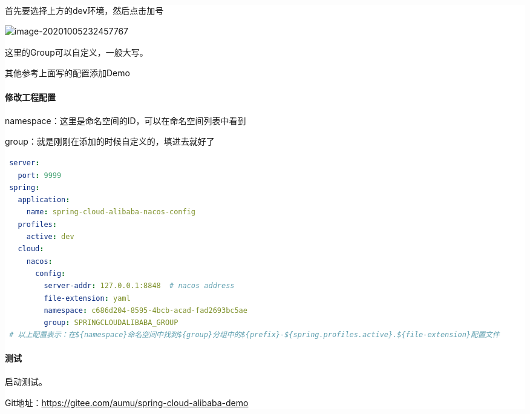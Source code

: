 首先要选择上方的dev环境，然后点击加号

![image-20201005232457767](https://img-ages-test0001.oss-cn-hangzhou.aliyuncs.com/images/image-20201005232457767.png)

这里的Group可以自定义，一般大写。

其他参考上面写的配置添加Demo

#### 修改工程配置

namespace：这里是命名空间的ID，可以在命名空间列表中看到

group：就是刚刚在添加的时候自定义的，填进去就好了

```yml
 server:
   port: 9999
 spring:
   application:
     name: spring-cloud-alibaba-nacos-config
   profiles:
     active: dev
   cloud:
     nacos:
       config:
         server-addr: 127.0.0.1:8848  # nacos address
         file-extension: yaml
         namespace: c686d204-8595-4bcb-acad-fad2693bc5ae
         group: SPRINGCLOUDALIBABA_GROUP
 # 以上配置表示：在${namespace}命名空间中找到${group}分组中的${prefix}-${spring.profiles.active}.${file-extension}配置文件
```

#### 测试

启动测试。

Git地址：https://gitee.com/aumu/spring-cloud-alibaba-demo
